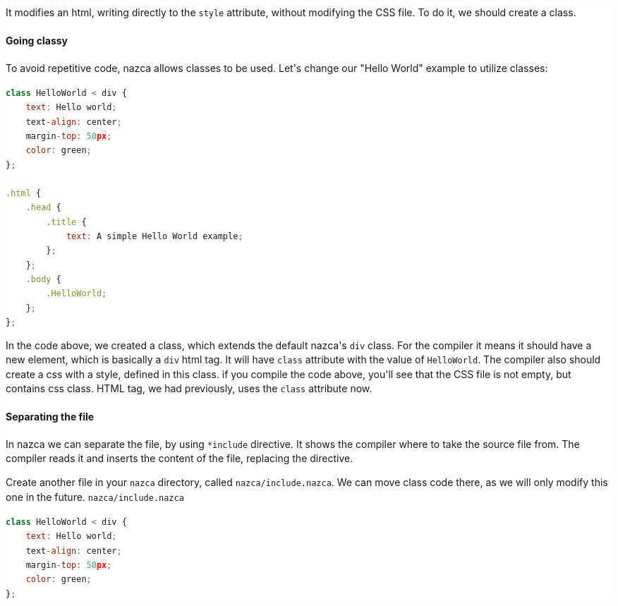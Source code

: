 It modifies an html, writing directly to the `style` attribute, without modifying the CSS file. To do it, we should create 
a class.

#### Going classy
To avoid repetitive code, nazca allows classes to be used. Let's change our "Hello World" example to utilize classes:
```javascript
class HelloWorld < div {
    text: Hello world;
    text-align: center;
    margin-top: 50px;
    color: green;
};

.html {
    .head {
        .title {
            text: A simple Hello World example;
        };
    };
    .body {
        .HelloWorld;
    };
};
```

In the code above, we created a class, which extends the default nazca's `div` class. For the compiler it means it should 
have a new element, which is basically a `div` html tag. It will have `class` attribute with the value of `HelloWorld`. 
The compiler also should create a css with a style, defined in this class.
if you compile the code above, you'll see that the CSS file is not empty, but contains css class. HTML tag, we had 
previously, uses the `class` attribute now.

#### Separating the file
In nazca we can separate the file, by using `*include` directive. It shows the compiler where to take the source 
file from. The compiler reads it and inserts the content of the file, replacing the directive.
  
Create another file in your `nazca` directory, called `nazca/include.nazca`. We can move class code there, as we will 
only modify this one in the future.
`nazca/include.nazca`
```javascript
class HelloWorld < div {
    text: Hello world;
    text-align: center;
    margin-top: 50px;
    color: green;
};
```
